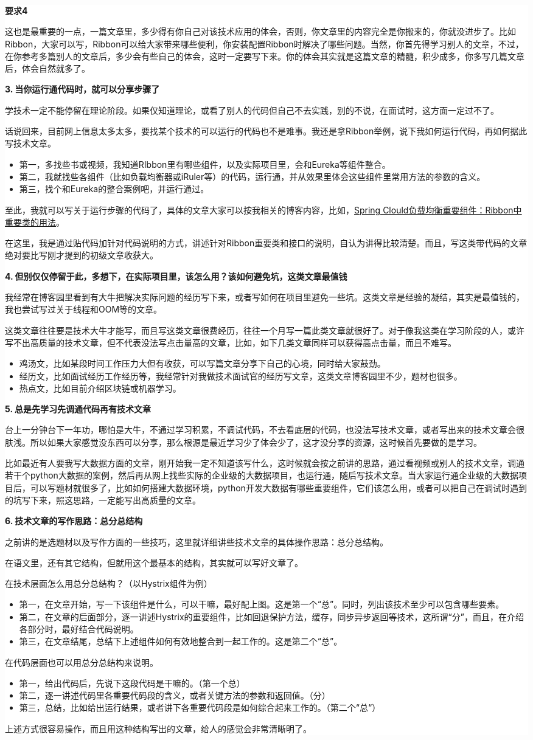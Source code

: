 **要求4**

这也是最重要的一点，一篇文章里，多少得有你自己对该技术应用的体会，否则，你文章里的内容完全是你搬来的，你就没进步了。比如Ribbon，大家可以写，Ribbon可以给大家带来哪些便利，你安装配置Ribbon时解决了哪些问题。当然，你首先得学习别人的文章，不过，在你参考多篇别人的文章后，多少会有些自己的体会，这时一定要写下来。你的体会其实就是这篇文章的精髓，积少成多，你多写几篇文章后，体会自然就多了。

**3. 当你运行通代码时，就可以分享步骤了**

学技术一定不能停留在理论阶段。如果仅知道理论，或看了别人的代码但自己不去实践，别的不说，在面试时，这方面一定过不了。

话说回来，目前网上信息太多太多，要找某个技术的可以运行的代码也不是难事。我还是拿Ribbon举例，说下我如何运行代码，再如何据此写技术文章。

-   第一，多找些书或视频，我知道RIbbon里有哪些组件，以及实际项目里，会和Eureka等组件整合。
-   第二，我就找些各组件（比如负载均衡器或iRuler等）的代码，运行通，并从效果里体会这些组件里常用方法的参数的含义。
-   第三，找个和Eureka的整合案例吧，并运行通过。

至此，我就可以写关于运行步骤的代码了，具体的文章大家可以按我相关的博客内容，比如，[Spring Clould负载均衡重要组件：Ribbon中重要类的用法](https://www.cnblogs.com/JavaArchitect/p/8648420.html)。

在这里，我是通过贴代码加针对代码说明的方式，讲述针对Ribbon重要类和接口的说明，自认为讲得比较清楚。而且，写这类带代码的文章绝对要比写刚才提到的初级文章收获大。

**4. 但别仅仅停留于此，多想下，在实际项目里，该怎么用？该如何避免坑，这类文章最值钱**

我经常在博客园里看到有大牛把解决实际问题的经历写下来，或者写如何在项目里避免一些坑。这类文章是经验的凝结，其实是最值钱的，我也尝试写过关于线程和OOM等的文章。

这类文章往往要是技术大牛才能写，而且写这类文章很费经历，往往一个月写一篇此类文章就很好了。对于像我这类在学习阶段的人，或许写不出高质量的技术文章，但不代表没法写点击量高的文章，比如，如下几类文章同样可以获得高点击量，而且不难写。

-   鸡汤文，比如某段时间工作压力大但有收获，可以写篇文章分享下自己的心境，同时给大家鼓劲。
-   经历文，比如面试经历工作经历等，我经常针对我做技术面试官的经历写文章，这类文章博客园里不少，题材也很多。
-   热点文，比如目前介绍区块链或机器学习。

**5. 总是先学习先调通代码再有技术文章**

台上一分钟台下一年功，哪怕是大牛，不通过学习积累，不调试代码，不去看底层的代码，也没法写技术文章，或者写出来的技术文章会很肤浅。所以如果大家感觉没东西可以分享，那么根源是最近学习少了体会少了，这才没分享的资源，这时候首先要做的是学习。

比如最近有人要我写大数据方面的文章，刚开始我一定不知道该写什么，这时候就会按之前讲的思路，通过看视频或别人的技术文章，调通若干个python大数据的案例，然后再从网上找些实际的企业级的大数据项目，也运行通，随后写技术文章。当大家运行通企业级的大数据项目后，可以写题材就很多了，比如如何搭建大数据环境，python开发大数据有哪些重要组件，它们该怎么用，或者可以把自己在调试时遇到的坑写下来，照这思路，一定能写出高质量的文章。

**6. 技术文章的写作思路：总分总结构**

之前讲的是选题材以及写作方面的一些技巧，这里就详细讲些技术文章的具体操作思路：总分总结构。

在语文里，还有其它结构，但就用这个最基本的结构，其实就可以写好文章了。

在技术层面怎么用总分总结构？（以Hystrix组件为例）

-   第一，在文章开始，写一下该组件是什么，可以干嘛，最好配上图。这是第一个“总”。同时，列出该技术至少可以包含哪些要素。
-   第二，在文章的后面部分，逐一讲述Hystrix的重要组件，比如回退保护方法，缓存，同步异步返回等技术，这所谓“分”，而且，在介绍各部分时，最好结合代码说明。
-   第三，在文章结尾，总结下上述组件如何有效地整合到一起工作的。这是第二个“总”。

在代码层面也可以用总分总结构来说明。

-   第一，给出代码后，先说下这段代码是干嘛的。（第一个总）
-   第二，逐一讲述代码里各重要代码段的含义，或者关键方法的参数和返回值。（分）
-   第三，总结，比如给出运行结果，或者讲下各重要代码段是如何综合起来工作的。（第二个“总“）

上述方式很容易操作，而且用这种结构写出的文章，给人的感觉会非常清晰明了。
